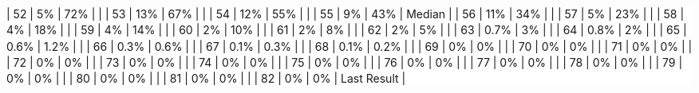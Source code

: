 | 52 | 5% | 72% |  |
| 53 | 13% | 67% |  |
| 54 | 12% | 55% |  |
| 55 | 9% | 43% | Median |
| 56 | 11% | 34% |  |
| 57 | 5% | 23% |  |
| 58 | 4% | 18% |  |
| 59 | 4% | 14% |  |
| 60 | 2% | 10% |  |
| 61 | 2% | 8% |  |
| 62 | 2% | 5% |  |
| 63 | 0.7% | 3% |  |
| 64 | 0.8% | 2% |  |
| 65 | 0.6% | 1.2% |  |
| 66 | 0.3% | 0.6% |  |
| 67 | 0.1% | 0.3% |  |
| 68 | 0.1% | 0.2% |  |
| 69 | 0% | 0% |  |
| 70 | 0% | 0% |  |
| 71 | 0% | 0% |  |
| 72 | 0% | 0% |  |
| 73 | 0% | 0% |  |
| 74 | 0% | 0% |  |
| 75 | 0% | 0% |  |
| 76 | 0% | 0% |  |
| 77 | 0% | 0% |  |
| 78 | 0% | 0% |  |
| 79 | 0% | 0% |  |
| 80 | 0% | 0% |  |
| 81 | 0% | 0% |  |
| 82 | 0% | 0% | Last Result |
